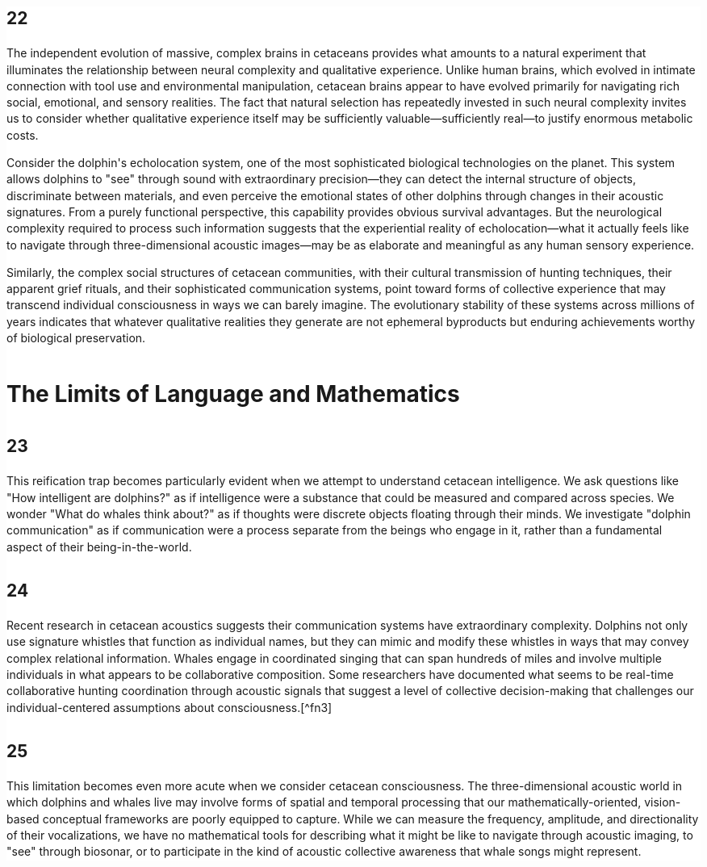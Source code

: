 ## 22
The independent evolution of massive, complex brains in cetaceans provides what amounts to a natural experiment that illuminates the relationship between neural complexity and qualitative experience. Unlike human brains, which evolved in intimate connection with tool use and environmental manipulation, cetacean brains appear to have evolved primarily for navigating rich social, emotional, and sensory realities. The fact that natural selection has repeatedly invested in such neural complexity invites us to consider whether qualitative experience itself may be sufficiently valuable—sufficiently real—to justify enormous metabolic costs.

Consider the dolphin's echolocation system, one of the most sophisticated biological technologies on the planet. This system allows dolphins to "see" through sound with extraordinary precision—they can detect the internal structure of objects, discriminate between materials, and even perceive the emotional states of other dolphins through changes in their acoustic signatures. From a purely functional perspective, this capability provides obvious survival advantages. But the neurological complexity required to process such information suggests that the experiential reality of echolocation—what it actually feels like to navigate through three-dimensional acoustic images—may be as elaborate and meaningful as any human sensory experience.

Similarly, the complex social structures of cetacean communities, with their cultural transmission of hunting techniques, their apparent grief rituals, and their sophisticated communication systems, point toward forms of collective experience that may transcend individual consciousness in ways we can barely imagine. The evolutionary stability of these systems across millions of years indicates that whatever qualitative realities they generate are not ephemeral byproducts but enduring achievements worthy of biological preservation.

# The Limits of Language and Mathematics

## 23
This reification trap becomes particularly evident when we attempt to understand cetacean intelligence. We ask questions like "How intelligent are dolphins?" as if intelligence were a substance that could be measured and compared across species. We wonder "What do whales think about?" as if thoughts were discrete objects floating through their minds. We investigate "dolphin communication" as if communication were a process separate from the beings who engage in it, rather than a fundamental aspect of their being-in-the-world.


## 24
Recent research in cetacean acoustics suggests their communication systems have extraordinary complexity. Dolphins not only use signature whistles that function as individual names, but they can mimic and modify these whistles in ways that may convey complex relational information. Whales engage in coordinated singing that can span hundreds of miles and involve multiple individuals in what appears to be collaborative composition. Some researchers have documented what seems to be real-time collaborative hunting coordination through acoustic signals that suggest a level of collective decision-making that challenges our individual-centered assumptions about consciousness.[^fn3]

## 25
This limitation becomes even more acute when we consider cetacean consciousness. The three-dimensional acoustic world in which dolphins and whales live may involve forms of spatial and temporal processing that our mathematically-oriented, vision-based conceptual frameworks are poorly equipped to capture. While we can measure the frequency, amplitude, and directionality of their vocalizations, we have no mathematical tools for describing what it might be like to navigate through acoustic imaging, to "see" through biosonar, or to participate in the kind of acoustic collective awareness that whale songs might represent.

